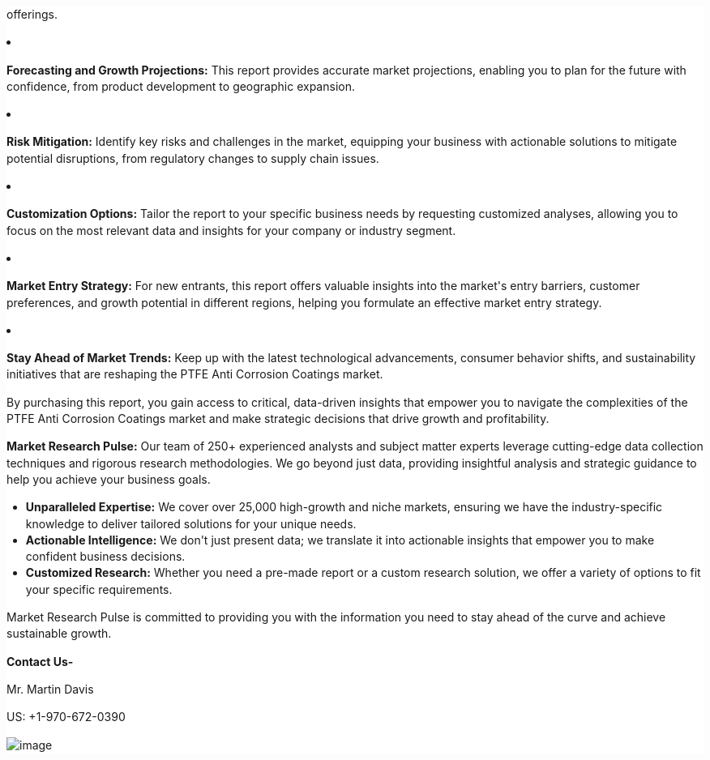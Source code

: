 offerings.</p></li><li><p><strong>Forecasting and Growth Projections:</strong> This report provides accurate market projections, enabling you to plan for the future with confidence, from product development to geographic expansion.</p></li><li><p><strong>Risk Mitigation:</strong> Identify key risks and challenges in the market, equipping your business with actionable solutions to mitigate potential disruptions, from regulatory changes to supply chain issues.</p></li><li><p><strong>Customization Options:</strong> Tailor the report to your specific business needs by requesting customized analyses, allowing you to focus on the most relevant data and insights for your company or industry segment.</p></li><li><p><strong>Market Entry Strategy:</strong> For new entrants, this report offers valuable insights into the market's entry barriers, customer preferences, and growth potential in different regions, helping you formulate an effective market entry strategy.</p></li><li><p><strong>Stay Ahead of Market Trends:</strong> Keep up with the latest technological advancements, consumer behavior shifts, and sustainability initiatives that are reshaping the PTFE Anti Corrosion Coatings market.</p></li></ol><p>By purchasing this report, you gain access to critical, data-driven insights that empower you to navigate the complexities of the PTFE Anti Corrosion Coatings market and make strategic decisions that drive growth and profitability.</p><p><strong>Market Research Pulse:</strong>&nbsp;Our team of 250+ experienced analysts and subject matter experts leverage cutting-edge data collection techniques and rigorous research methodologies. We go beyond just data, providing insightful analysis and strategic guidance to help you achieve your business goals.</p><ul><li><strong>Unparalleled Expertise:</strong>&nbsp;We cover over 25,000 high-growth and niche markets, ensuring we have the industry-specific knowledge to deliver tailored solutions for your unique needs.</li><li><strong>Actionable Intelligence:</strong>&nbsp;We don't just present data; we translate it into actionable insights that empower you to make confident business decisions.</li><li><strong>Customized Research:</strong>&nbsp;Whether you need a pre-made report or a custom research solution, we offer a variety of options to fit your specific requirements.</li></ul><p>Market Research Pulse is committed to providing you with the information you need to stay ahead of the curve and achieve sustainable growth.</p><p><strong>Contact Us-</strong></p><p>Mr. Martin Davis</p><p>US: +1-970-672-0390</p>
![image](https://github.com/user-attachments/assets/b2b56f7e-55f8-45cd-80fb-10dba81a61cd)
